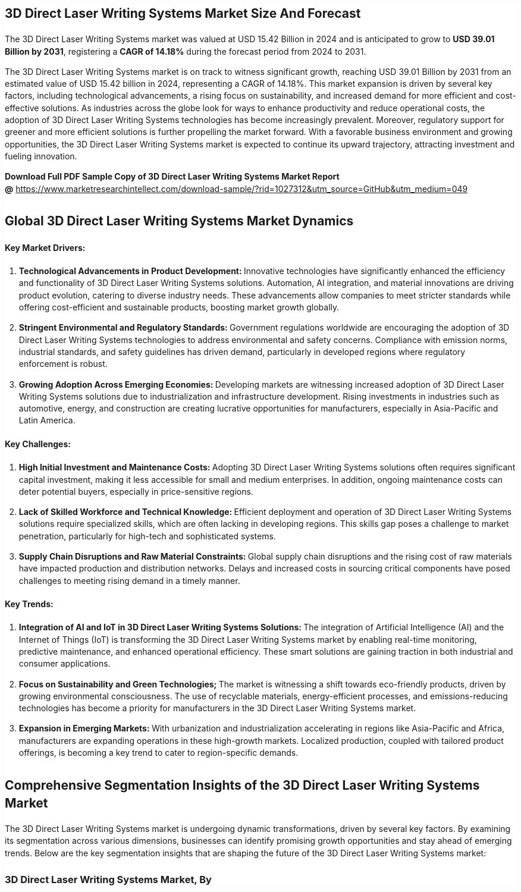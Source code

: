 <h2>3D Direct Laser Writing Systems Market Size And Forecast</h2><p>The 3D Direct Laser Writing Systems market was valued at USD 15.42 Billion in 2024 and is anticipated to grow to <strong>USD 39.01 Billion by 2031</strong>, registering a <strong>CAGR of 14.18%</strong> during the forecast period from 2024 to 2031.</p><p>The 3D Direct Laser Writing Systems market is on track to witness significant growth, reaching USD 39.01 Billion by 2031 from an estimated value of USD 15.42 billion in 2024, representing a CAGR of 14.18%. This market expansion is driven by several key factors, including technological advancements, a rising focus on sustainability, and increased demand for more efficient and cost-effective solutions. As industries across the globe look for ways to enhance productivity and reduce operational costs, the adoption of 3D Direct Laser Writing Systems technologies has become increasingly prevalent. Moreover, regulatory support for greener and more efficient solutions is further propelling the market forward. With a favorable business environment and growing opportunities, the 3D Direct Laser Writing Systems market is expected to continue its upward trajectory, attracting investment and fueling innovation.</p><p><strong>Download Full PDF Sample Copy of 3D Direct Laser Writing Systems Market Report @</strong>&nbsp;<a href="https://www.marketresearchintellect.com/download-sample/?rid=1027312&amp;utm_source=GitHub&amp;utm_medium=049">https://www.marketresearchintellect.com/download-sample/?rid=1027312&amp;utm_source=GitHub&amp;utm_medium=049</a></p><h2>Global 3D Direct Laser Writing Systems Market Dynamics</h2><h4><strong>Key Market Drivers:</strong></h4><ol><li><p><strong>Technological Advancements in Product Development:&nbsp;</strong>Innovative technologies have significantly enhanced the efficiency and functionality of 3D Direct Laser Writing Systems solutions. Automation, AI integration, and material innovations are driving product evolution, catering to diverse industry needs. These advancements allow companies to meet stricter standards while offering cost-efficient and sustainable products, boosting market growth globally.</p></li><li><p><strong>Stringent Environmental and Regulatory Standards:&nbsp;</strong>Government regulations worldwide are encouraging the adoption of 3D Direct Laser Writing Systems technologies to address environmental and safety concerns. Compliance with emission norms, industrial standards, and safety guidelines has driven demand, particularly in developed regions where regulatory enforcement is robust.</p></li><li><p><strong>Growing Adoption Across Emerging Economies:&nbsp;</strong>Developing markets are witnessing increased adoption of 3D Direct Laser Writing Systems solutions due to industrialization and infrastructure development. Rising investments in industries such as automotive, energy, and construction are creating lucrative opportunities for manufacturers, especially in Asia-Pacific and Latin America.</p></li></ol><h4><strong>Key Challenges:</strong></h4><ol><li><p><strong>High Initial Investment and Maintenance Costs:&nbsp;</strong>Adopting 3D Direct Laser Writing Systems solutions often requires significant capital investment, making it less accessible for small and medium enterprises. In addition, ongoing maintenance costs can deter potential buyers, especially in price-sensitive regions.</p></li><li><p><strong>Lack of Skilled Workforce and Technical Knowledge:&nbsp;</strong>Efficient deployment and operation of 3D Direct Laser Writing Systems solutions require specialized skills, which are often lacking in developing regions. This skills gap poses a challenge to market penetration, particularly for high-tech and sophisticated systems.</p></li><li><p><strong>Supply Chain Disruptions and Raw Material Constraints:&nbsp;</strong>Global supply chain disruptions and the rising cost of raw materials have impacted production and distribution networks. Delays and increased costs in sourcing critical components have posed challenges to meeting rising demand in a timely manner.</p></li></ol><h4><strong>Key Trends:</strong></h4><ol><li><p><strong>Integration of AI and IoT in 3D Direct Laser Writing Systems Solutions:&nbsp;</strong>The integration of Artificial Intelligence (AI) and the Internet of Things (IoT) is transforming the 3D Direct Laser Writing Systems market by enabling real-time monitoring, predictive maintenance, and enhanced operational efficiency. These smart solutions are gaining traction in both industrial and consumer applications.</p></li><li><p><strong>Focus on Sustainability and Green Technologies;&nbsp;</strong>The market is witnessing a shift towards eco-friendly products, driven by growing environmental consciousness. The use of recyclable materials, energy-efficient processes, and emissions-reducing technologies has become a priority for manufacturers in the 3D Direct Laser Writing Systems market.</p></li><li><p><strong>Expansion in Emerging Markets:&nbsp;</strong>With urbanization and industrialization accelerating in regions like Asia-Pacific and Africa, manufacturers are expanding operations in these high-growth markets. Localized production, coupled with tailored product offerings, is becoming a key trend to cater to region-specific demands.</p></li></ol><div class="article-main__content" data-test-id="publishing-text-block"><h2>Comprehensive Segmentation Insights of the 3D Direct Laser Writing Systems Market</h2><p>The 3D Direct Laser Writing Systems market is undergoing dynamic transformations, driven by several key factors. By examining its segmentation across various dimensions, businesses can identify promising growth opportunities and stay ahead of emerging trends. Below are the key segmentation insights that are shaping the future of the 3D Direct Laser Writing Systems market:</p><h3><strong>3D Direct Laser Writing Systems Market, By